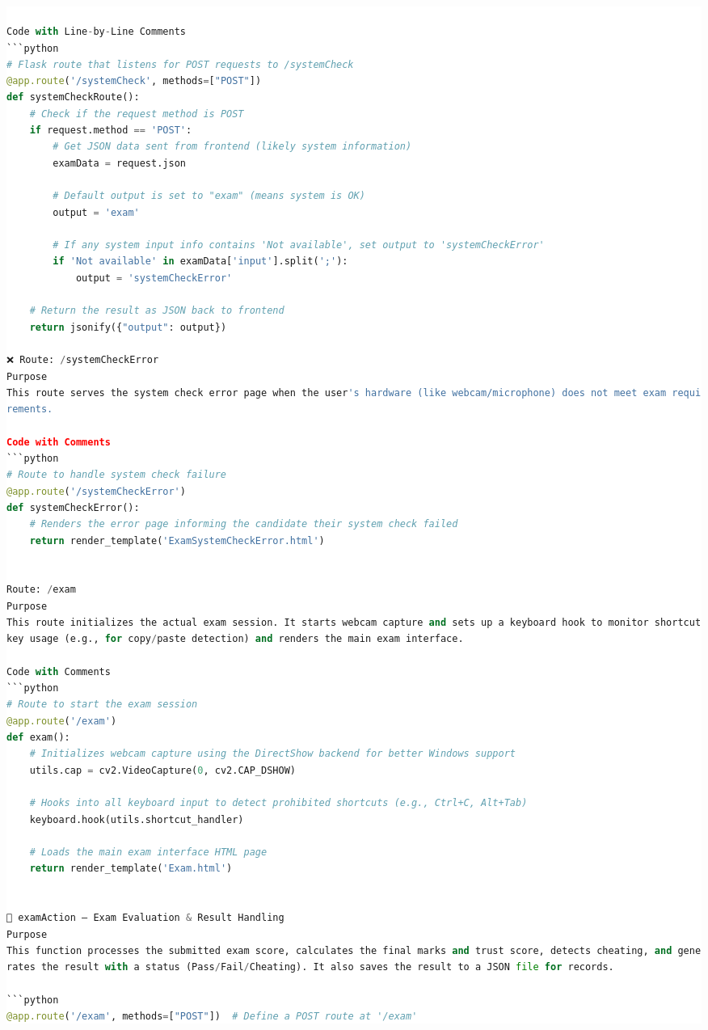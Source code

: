 ````python

Code with Line-by-Line Comments
```python
# Flask route that listens for POST requests to /systemCheck
@app.route('/systemCheck', methods=["POST"])
def systemCheckRoute():
    # Check if the request method is POST
    if request.method == 'POST':
        # Get JSON data sent from frontend (likely system information)
        examData = request.json

        # Default output is set to "exam" (means system is OK)
        output = 'exam'

        # If any system input info contains 'Not available', set output to 'systemCheckError'
        if 'Not available' in examData['input'].split(';'):
            output = 'systemCheckError'

    # Return the result as JSON back to frontend
    return jsonify({"output": output})

❌ Route: /systemCheckError
Purpose
This route serves the system check error page when the user's hardware (like webcam/microphone) does not meet exam requirements.

Code with Comments
```python
# Route to handle system check failure
@app.route('/systemCheckError')
def systemCheckError():
    # Renders the error page informing the candidate their system check failed
    return render_template('ExamSystemCheckError.html')


Route: /exam
Purpose
This route initializes the actual exam session. It starts webcam capture and sets up a keyboard hook to monitor shortcut key usage (e.g., for copy/paste detection) and renders the main exam interface.

Code with Comments
```python
# Route to start the exam session
@app.route('/exam')
def exam():
    # Initializes webcam capture using the DirectShow backend for better Windows support
    utils.cap = cv2.VideoCapture(0, cv2.CAP_DSHOW)

    # Hooks into all keyboard input to detect prohibited shortcuts (e.g., Ctrl+C, Alt+Tab)
    keyboard.hook(utils.shortcut_handler)

    # Loads the main exam interface HTML page
    return render_template('Exam.html')


🧠 examAction – Exam Evaluation & Result Handling
Purpose
This function processes the submitted exam score, calculates the final marks and trust score, detects cheating, and generates the result with a status (Pass/Fail/Cheating). It also saves the result to a JSON file for records.

```python
@app.route('/exam', methods=["POST"])  # Define a POST route at '/exam'
````